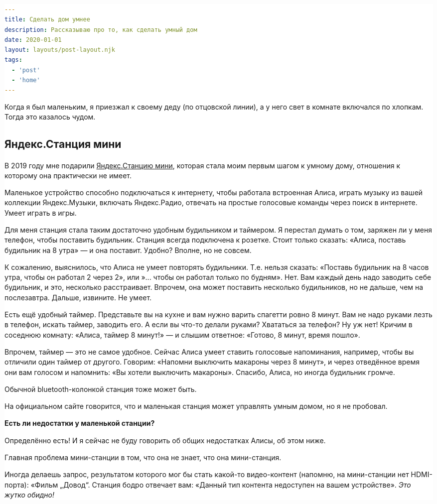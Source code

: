 ```yaml
---
title: Сделать дом умнее
description: Рассказываю про то, как сделать умный дом
date: 2020-01-01
layout: layouts/post-layout.njk
tags: 
  - 'post'
  - 'home'
---
```


Когда я был маленьким, я приезжал к своему деду (по отцовской линии), а у него свет в комнате включался по хлопкам. Тогда это казалось чудом.


## Яндекс.Станция мини

В 2019 году мне подарили [Яндекс.Станцию мини](https://yandex.ru/alice/station-mini), которая стала моим первым шагом к умному дому, отношения к которому она практически не имеет.

Маленькое устройство способно подключаться к интернету, чтобы работала встроенная Алиса, играть музыку из вашей коллекции Яндекс.Музыки, включать Яндекс.Радио, отвечать на простые голосовые команды через поиск в интернете. Умеет играть в игры.

Для меня станция стала таким достаточно удобным будильником и таймером. Я перестал думать о том, заряжен ли у меня телефон, чтобы поставить будильник. Станция всегда подключена к розетке. Стоит только сказать: «Алиса, поставь будильник на 8 утра» — и она поставит. Удобно? Вполне, но не совсем.

К сожалению, выяснилось, что Алиса не умеет повторять будильники. Т.е. нельзя сказать: «Поставь будильник на 8 часов утра, чтобы он работал 2 через 2», или »... чтобы он работал только по будням». Нет. Вам каждый день надо заводить себе будильник, и это, несколько расстраивает. Впрочем, она может поставить несколько будильников, но не дальше, чем на послезавтра. Дальше, извините. Не умеет.

Есть ещё удобный таймер. Представьте вы на кухне и вам нужно варить спагетти ровно 8 минут. Вам не надо руками лезть в телефон, искать таймер, заводить его. А если вы что-то делали руками? Хвататься за телефон? Ну уж нет! Кричим в соседнюю комнату: «Алиса, таймер 8 минут!» — и слышим ответное: «Готово, 8 минут, время пошло».

Впрочем, таймер — это не самое удобное. Сейчас Алиса умеет ставить голосовые напоминания, например, чтобы вы отличили один таймер от другого. Говорим: «Напомни выключить макароны через 8 минут», и через отведённое время они вам голосом и напомнить: «Вы хотели выключить макароны». Спасибо, Алиса, но иногда будильник громче.

Обычной bluetooth-колонкой станция тоже может быть.

На официальном сайте говорится, что и маленькая станция может управлять умным домом, но я не пробовал.

**Есть ли недостатки у маленькой станции?**

Определённо есть! И я сейчас не буду говорить об общих недостатках Алисы, об этом ниже.

Главная проблема мини-станции в том, что она не знает, что она мини-станция.

Иногда делаешь запрос, результатом которого мог бы стать какой-то видео-контент (напомню, на мини-станции нет HDMI-порта): «Фильм „Довод“. Станция бодро отвечает вам: «Данный тип контента недоступен на вашем устройстве». _Это жутко обидно!_
